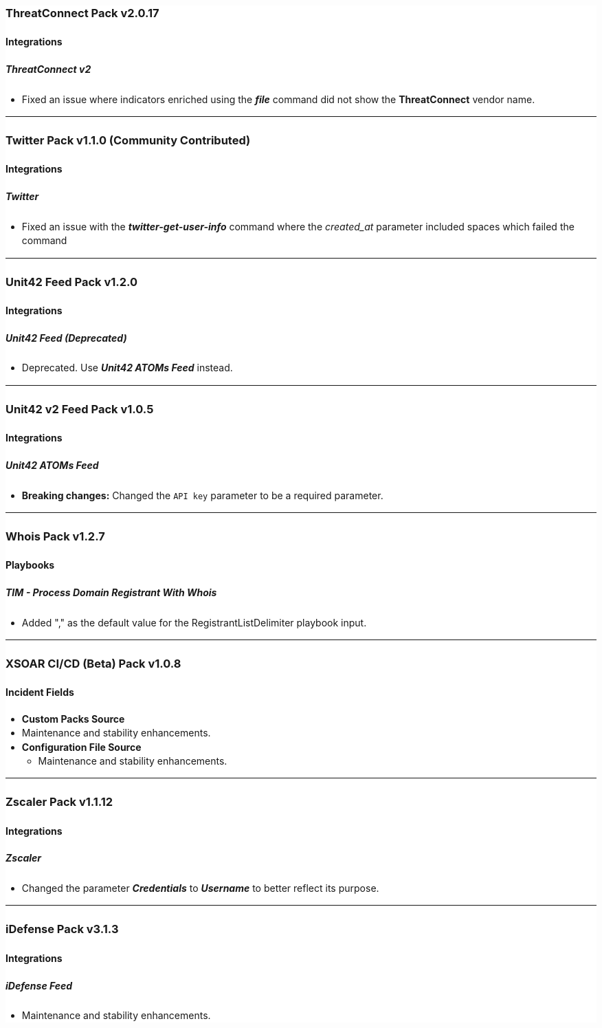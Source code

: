 
### ThreatConnect Pack v2.0.17
#### Integrations
##### ThreatConnect v2
- Fixed an issue where indicators enriched using the ***file*** command did not show the **ThreatConnect** vendor name.

---

### Twitter Pack v1.1.0 (Community Contributed)
#### Integrations
##### Twitter
- Fixed an issue with the ***twitter-get-user-info*** command where the *created_at* parameter included spaces which failed the command

---

### Unit42 Feed Pack v1.2.0
#### Integrations
##### Unit42 Feed (Deprecated)
- Deprecated. Use ***Unit42 ATOMs Feed*** instead.

---

### Unit42 v2 Feed Pack v1.0.5
#### Integrations
##### Unit42 ATOMs Feed
- **Breaking changes:** Changed the `API key` parameter to be a required parameter.

---

### Whois Pack v1.2.7
#### Playbooks
##### TIM - Process Domain Registrant With Whois
- Added "," as the default value for the RegistrantListDelimiter playbook input.

---

### XSOAR CI/CD (Beta) Pack v1.0.8
#### Incident Fields
- **Custom Packs Source**
- Maintenance and stability enhancements.
- **Configuration File Source**
  - Maintenance and stability enhancements.

---

### Zscaler Pack v1.1.12
#### Integrations
##### Zscaler
- Changed the parameter ***Credentials*** to ***Username*** to better reflect its purpose.

---

### iDefense Pack v3.1.3
#### Integrations
##### iDefense Feed
- Maintenance and stability enhancements.
